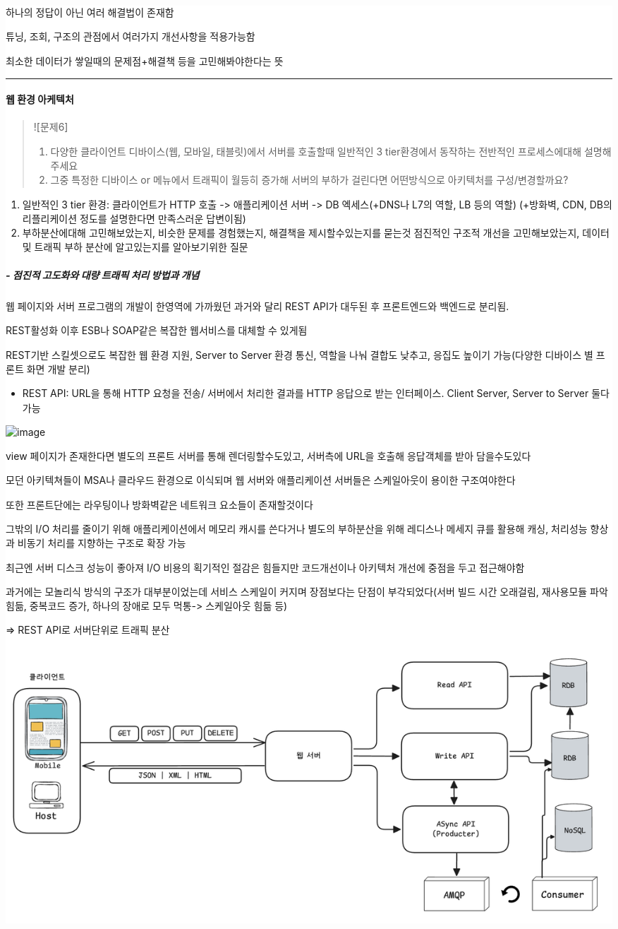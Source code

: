 하나의 정답이 아닌 여러 해결법이 존재함

튜닝, 조회, 구조의 관점에서 여러가지 개선사항을 적용가능함

최소한 데이터가 쌓일때의 문제점+해결책 등을 고민해봐야한다는 뜻

---
#### 웹 환경 아케텍처
>![문제6]
>
>1. 다양한 클라이언트 디바이스(웹, 모바일, 태블릿)에서 서버를 호출할때 일반적인 3 tier환경에서 동작하는 전반적인 프로세스에대해 설명해주세요
>2. 그중 특정한 디바이스 or 메뉴에서 트래픽이 월등히 증가해 서버의 부하가 걸린다면 어떤방식으로 아키텍처를 구성/변경할까요?

1. 일반적인 3 tier 환경: 클라이언트가 HTTP 호출 -> 애플리케이션 서버 -> DB 엑세스(+DNS나 L7의 역할, LB 등의 역할) (+방화벽, CDN, DB의 리플리케이션 정도를 설명한다면 만족스러운 답변이됨)
2. 부하분산에대해 고민해보았는지, 비슷한 문제를 경험했는지, 해결책을 제시할수있는지를 묻는것
	점진적인 구조적 개선을 고민해보았는지, 데이터 및 트래픽 부하 분산에 알고있는지를 알아보기위한 질문

##### - 점진적 고도화와 대량 트래픽 처리 방법과 개념

웹 페이지와 서버 프로그램의 개발이 한영역에 가까웠던 과거와 달리 REST API가 대두된 후 프론트엔드와 백엔드로 분리됨.

REST활성화 이후 ESB나 SOAP같은 복잡한 웹서비스를 대체할 수 있게됨

REST기반 스킬셋으로도 복잡한 웹 환경 지원, Server to Server 환경 통신, 역할을 나눠 결합도 낮추고, 응집도 높이기 가능(다양한 디바이스 별 프론트 화면 개발 분리)

- REST API: URL을 통해 HTTP 요청을 전송/ 서버에서 처리한 결과를 HTTP 응답으로 받는 인터페이스. Client Server, Server to Server 둘다 가능

![image](IMG-20250521163501.png)

view 페이지가 존재한다면 별도의 프론트 서버를 통해 렌더링할수도있고, 서버측에 URL을 호출해 응답객체를 받아 담을수도있다

모던 아키텍쳐들이 MSA나 클라우드 환경으로 이식되며 웹 서버와 애플리케이션 서버들은 스케일아웃이 용이한 구조여야한다

또한 프론트단에는 라우팅이나 방화벽같은 네트워크 요소들이 존재할것이다

그밖의 I/O 처리를 줄이기 위해 애플리케이션에서 메모리 캐시를 쓴다거나 별도의 부하분산을 위해 레디스나 메세지 큐를 활용해 캐싱, 처리성능 향상과 비동기 처리를 지향하는 구조로 확장 가능

최근엔 서버 디스크 성능이 좋아져 I/O 비용의 획기적인 절감은 힘들지만 코드개선이나 아키텍처 개선에 중점을 두고 접근해야함

과거에는 모놀리식 방식의 구조가 대부분이었는데 서비스 스케일이 커지며 장점보다는 단점이 부각되었다(서버 빌드 시간 오래걸림, 재사용모듈 파악 힘듦, 중복코드 증가, 하나의 장애로 모두 먹통-> 스케일아웃 힘듦 등)

=> REST API로 서버단위로 트래픽 분산

![image](/assets/images/note/IMG-20250521152701-1.png)
